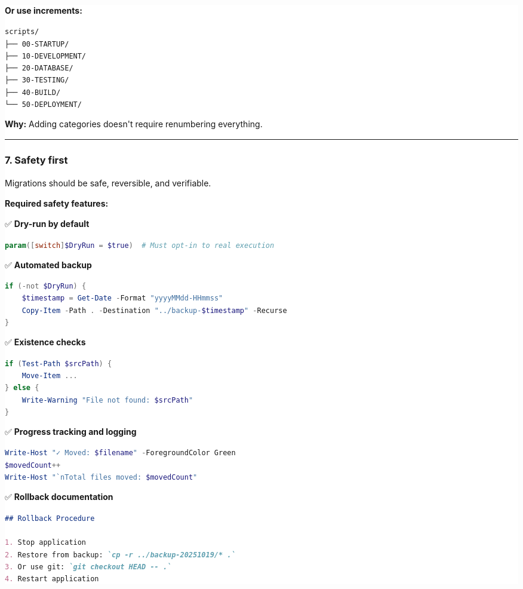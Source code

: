 **Or use increments:**
```
scripts/
├── 00-STARTUP/
├── 10-DEVELOPMENT/
├── 20-DATABASE/
├── 30-TESTING/
├── 40-BUILD/
└── 50-DEPLOYMENT/
```

**Why:** Adding categories doesn't require renumbering everything.

---

### 7. Safety first

Migrations should be safe, reversible, and verifiable.

**Required safety features:**

✅ **Dry-run by default**
```powershell
param([switch]$DryRun = $true)  # Must opt-in to real execution
```

✅ **Automated backup**
```powershell
if (-not $DryRun) {
    $timestamp = Get-Date -Format "yyyyMMdd-HHmmss"
    Copy-Item -Path . -Destination "../backup-$timestamp" -Recurse
}
```

✅ **Existence checks**
```powershell
if (Test-Path $srcPath) {
    Move-Item ...
} else {
    Write-Warning "File not found: $srcPath"
}
```

✅ **Progress tracking and logging**
```powershell
Write-Host "✓ Moved: $filename" -ForegroundColor Green
$movedCount++
Write-Host "`nTotal files moved: $movedCount"
```

✅ **Rollback documentation**
```markdown
## Rollback Procedure

1. Stop application
2. Restore from backup: `cp -r ../backup-20251019/* .`
3. Or use git: `git checkout HEAD -- .`
4. Restart application
```
